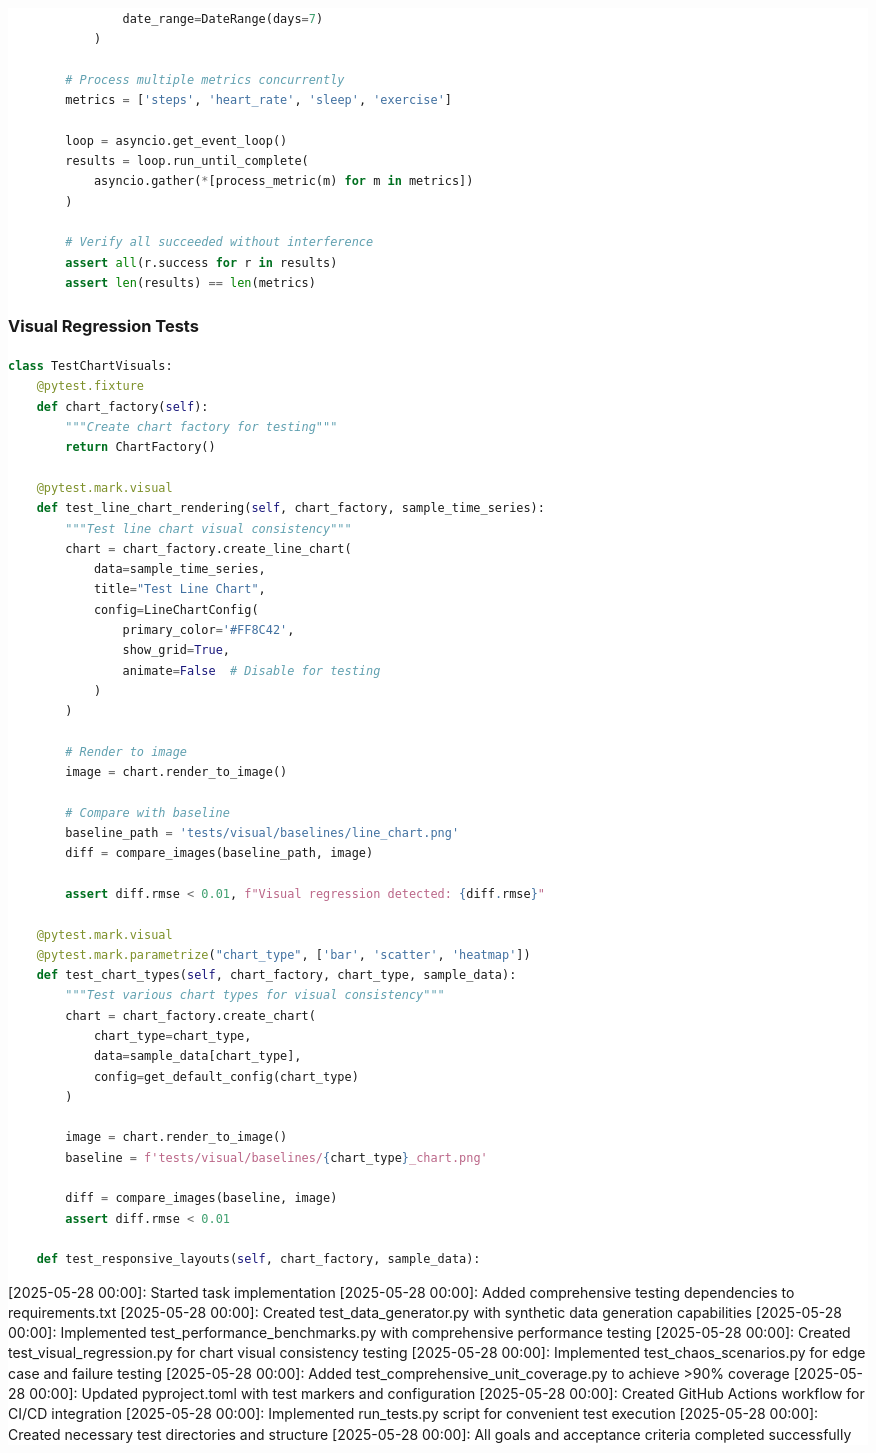```python
                date_range=DateRange(days=7)
            )
            
        # Process multiple metrics concurrently
        metrics = ['steps', 'heart_rate', 'sleep', 'exercise']
        
        loop = asyncio.get_event_loop()
        results = loop.run_until_complete(
            asyncio.gather(*[process_metric(m) for m in metrics])
        )
        
        # Verify all succeeded without interference
        assert all(r.success for r in results)
        assert len(results) == len(metrics)
```

### Visual Regression Tests
```python
class TestChartVisuals:
    @pytest.fixture
    def chart_factory(self):
        """Create chart factory for testing"""
        return ChartFactory()
        
    @pytest.mark.visual
    def test_line_chart_rendering(self, chart_factory, sample_time_series):
        """Test line chart visual consistency"""
        chart = chart_factory.create_line_chart(
            data=sample_time_series,
            title="Test Line Chart",
            config=LineChartConfig(
                primary_color='#FF8C42',
                show_grid=True,
                animate=False  # Disable for testing
            )
        )
        
        # Render to image
        image = chart.render_to_image()
        
        # Compare with baseline
        baseline_path = 'tests/visual/baselines/line_chart.png'
        diff = compare_images(baseline_path, image)
        
        assert diff.rmse < 0.01, f"Visual regression detected: {diff.rmse}"
        
    @pytest.mark.visual
    @pytest.mark.parametrize("chart_type", ['bar', 'scatter', 'heatmap'])
    def test_chart_types(self, chart_factory, chart_type, sample_data):
        """Test various chart types for visual consistency"""
        chart = chart_factory.create_chart(
            chart_type=chart_type,
            data=sample_data[chart_type],
            config=get_default_config(chart_type)
        )
        
        image = chart.render_to_image()
        baseline = f'tests/visual/baselines/{chart_type}_chart.png'
        
        diff = compare_images(baseline, image)
        assert diff.rmse < 0.01
        
    def test_responsive_layouts(self, chart_factory, sample_data):
```

[2025-05-28 00:00]: Started task implementation
[2025-05-28 00:00]: Added comprehensive testing dependencies to requirements.txt
[2025-05-28 00:00]: Created test_data_generator.py with synthetic data generation capabilities
[2025-05-28 00:00]: Implemented test_performance_benchmarks.py with comprehensive performance testing
[2025-05-28 00:00]: Created test_visual_regression.py for chart visual consistency testing
[2025-05-28 00:00]: Implemented test_chaos_scenarios.py for edge case and failure testing
[2025-05-28 00:00]: Added test_comprehensive_unit_coverage.py to achieve >90% coverage
[2025-05-28 00:00]: Updated pyproject.toml with test markers and configuration
[2025-05-28 00:00]: Created GitHub Actions workflow for CI/CD integration
[2025-05-28 00:00]: Implemented run_tests.py script for convenient test execution
[2025-05-28 00:00]: Created necessary test directories and structure
[2025-05-28 00:00]: All goals and acceptance criteria completed successfully